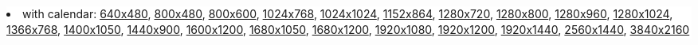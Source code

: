 <li>with calendar: <a href="https://www.smashingmagazine.com/files/wallpapers/sep-22/sweet-dreams/cal/sep-22-sweet-dreams-cal-640x480.png" title="Sweet Dreams - 640x480">640x480</a>, <a href="https://www.smashingmagazine.com/files/wallpapers/sep-22/sweet-dreams/cal/sep-22-sweet-dreams-cal-800x480.png" title="Sweet Dreams - 800x480">800x480</a>, <a href="https://www.smashingmagazine.com/files/wallpapers/sep-22/sweet-dreams/cal/sep-22-sweet-dreams-cal-800x600.png" title="Sweet Dreams - 800x600">800x600</a>, <a href="https://www.smashingmagazine.com/files/wallpapers/sep-22/sweet-dreams/cal/sep-22-sweet-dreams-cal-1024x768.png" title="Sweet Dreams - 1024x768">1024x768</a>, <a href="https://www.smashingmagazine.com/files/wallpapers/sep-22/sweet-dreams/cal/sep-22-sweet-dreams-cal-1024x1024.png" title="Sweet Dreams - 1024x1024">1024x1024</a>, <a href="https://www.smashingmagazine.com/files/wallpapers/sep-22/sweet-dreams/cal/sep-22-sweet-dreams-cal-1152x864.png" title="Sweet Dreams - 1152x864">1152x864</a>, <a href="https://www.smashingmagazine.com/files/wallpapers/sep-22/sweet-dreams/cal/sep-22-sweet-dreams-cal-1280x720.png" title="Sweet Dreams - 1280x720">1280x720</a>, <a href="https://www.smashingmagazine.com/files/wallpapers/sep-22/sweet-dreams/cal/sep-22-sweet-dreams-cal-1280x800.png" title="Sweet Dreams - 1280x800">1280x800</a>, <a href="https://www.smashingmagazine.com/files/wallpapers/sep-22/sweet-dreams/cal/sep-22-sweet-dreams-cal-1280x960.png" title="Sweet Dreams - 1280x960">1280x960</a>, <a href="https://www.smashingmagazine.com/files/wallpapers/sep-22/sweet-dreams/cal/sep-22-sweet-dreams-cal-1280x1024.png" title="Sweet Dreams - 1280x1024">1280x1024</a>, <a href="https://www.smashingmagazine.com/files/wallpapers/sep-22/sweet-dreams/cal/sep-22-sweet-dreams-cal-1366x768.png" title="Sweet Dreams - 1366x768">1366x768</a>, <a href="https://www.smashingmagazine.com/files/wallpapers/sep-22/sweet-dreams/cal/sep-22-sweet-dreams-cal-1400x1050.png" title="Sweet Dreams - 1400x1050">1400x1050</a>, <a href="https://www.smashingmagazine.com/files/wallpapers/sep-22/sweet-dreams/cal/sep-22-sweet-dreams-cal-1440x900.png" title="Sweet Dreams - 1440x900">1440x900</a>, <a href="https://www.smashingmagazine.com/files/wallpapers/sep-22/sweet-dreams/cal/sep-22-sweet-dreams-cal-1600x1200.png" title="Sweet Dreams - 1600x1200">1600x1200</a>, <a href="https://www.smashingmagazine.com/files/wallpapers/sep-22/sweet-dreams/cal/sep-22-sweet-dreams-cal-1680x1050.png" title="Sweet Dreams - 1680x1050">1680x1050</a>, <a href="https://www.smashingmagazine.com/files/wallpapers/sep-22/sweet-dreams/cal/sep-22-sweet-dreams-cal-1680x1200.png" title="Sweet Dreams - 1680x1200">1680x1200</a>, <a href="https://www.smashingmagazine.com/files/wallpapers/sep-22/sweet-dreams/cal/sep-22-sweet-dreams-cal-1920x1080.png" title="Sweet Dreams - 1920x1080">1920x1080</a>, <a href="https://www.smashingmagazine.com/files/wallpapers/sep-22/sweet-dreams/cal/sep-22-sweet-dreams-cal-1920x1200.png" title="Sweet Dreams - 1920x1200">1920x1200</a>, <a href="https://www.smashingmagazine.com/files/wallpapers/sep-22/sweet-dreams/cal/sep-22-sweet-dreams-cal-1920x1440.png" title="Sweet Dreams - 1920x1440">1920x1440</a>, <a href="https://www.smashingmagazine.com/files/wallpapers/sep-22/sweet-dreams/cal/sep-22-sweet-dreams-cal-2560x1440.png" title="Sweet Dreams - 2560x1440">2560x1440</a>, <a href="https://www.smashingmagazine.com/files/wallpapers/sep-22/sweet-dreams/cal/sep-22-sweet-dreams-cal-3840x2160.png" title="Sweet Dreams - 3840x2160">3840x2160</a></li>
